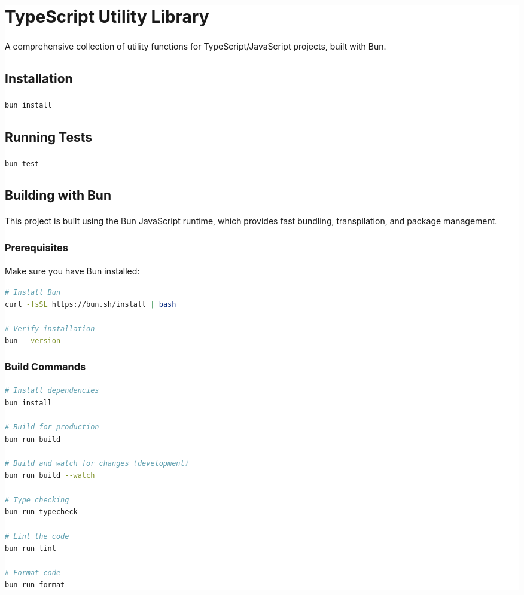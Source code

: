# TypeScript Utility Library

A comprehensive collection of utility functions for TypeScript/JavaScript projects, built with Bun.

## Installation

```bash
bun install
```

## Running Tests

```bash
bun test
```

## Building with Bun

This project is built using the [Bun JavaScript runtime](https://bun.sh/), which provides fast bundling, transpilation, and package management.

### Prerequisites

Make sure you have Bun installed:

```bash
# Install Bun
curl -fsSL https://bun.sh/install | bash

# Verify installation
bun --version
```

### Build Commands

```bash
# Install dependencies
bun install

# Build for production
bun run build

# Build and watch for changes (development)
bun run build --watch

# Type checking
bun run typecheck

# Lint the code
bun run lint

# Format code
bun run format
```
